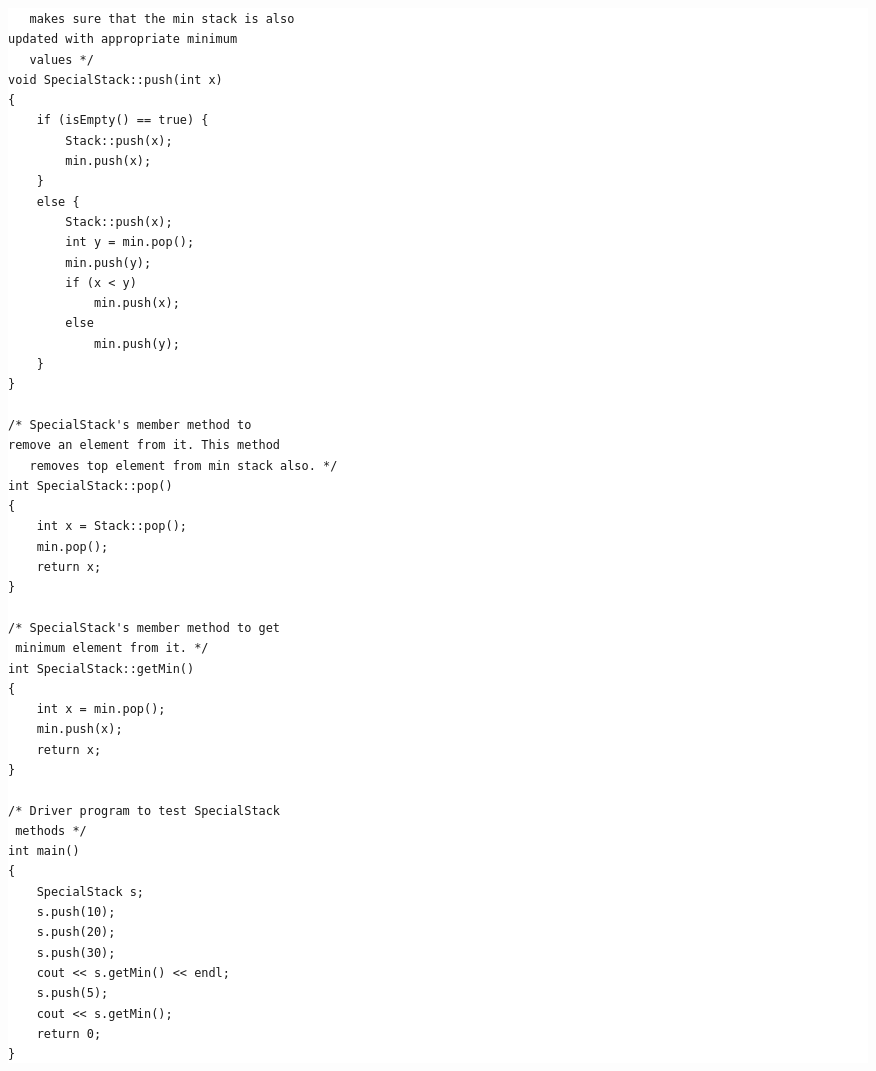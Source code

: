 ```
   makes sure that the min stack is also
updated with appropriate minimum
   values */
void SpecialStack::push(int x)
{
    if (isEmpty() == true) {
        Stack::push(x);
        min.push(x);
    }
    else {
        Stack::push(x);
        int y = min.pop();
        min.push(y);
        if (x < y)
            min.push(x);
        else
            min.push(y);
    }
}

/* SpecialStack's member method to
remove an element from it. This method
   removes top element from min stack also. */
int SpecialStack::pop()
{
    int x = Stack::pop();
    min.pop();
    return x;
}

/* SpecialStack's member method to get
 minimum element from it. */
int SpecialStack::getMin()
{
    int x = min.pop();
    min.push(x);
    return x;
}

/* Driver program to test SpecialStack
 methods */
int main()
{
    SpecialStack s;
    s.push(10);
    s.push(20);
    s.push(30);
    cout << s.getMin() << endl;
    s.push(5);
    cout << s.getMin();
    return 0;
}
```
